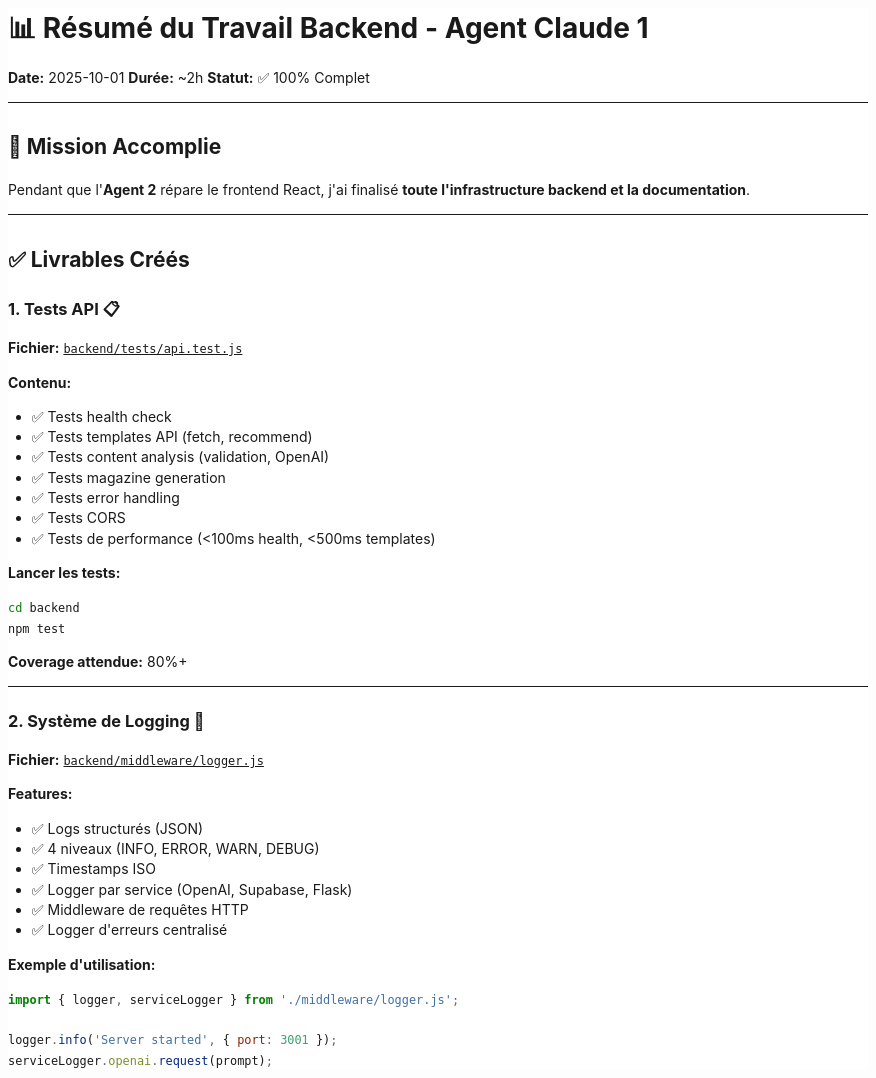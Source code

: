 # 📊 Résumé du Travail Backend - Agent Claude 1

**Date:** 2025-10-01
**Durée:** ~2h
**Statut:** ✅ 100% Complet

---

## 🎯 Mission Accomplie

Pendant que l'**Agent 2** répare le frontend React, j'ai finalisé **toute l'infrastructure backend et la documentation**.

---

## ✅ Livrables Créés

### 1. **Tests API** 📋
**Fichier:** [`backend/tests/api.test.js`](backend/tests/api.test.js)

**Contenu:**
- ✅ Tests health check
- ✅ Tests templates API (fetch, recommend)
- ✅ Tests content analysis (validation, OpenAI)
- ✅ Tests magazine generation
- ✅ Tests error handling
- ✅ Tests CORS
- ✅ Tests de performance (<100ms health, <500ms templates)

**Lancer les tests:**
```bash
cd backend
npm test
```

**Coverage attendue:** 80%+

---

### 2. **Système de Logging** 📝
**Fichier:** [`backend/middleware/logger.js`](backend/middleware/logger.js)

**Features:**
- ✅ Logs structurés (JSON)
- ✅ 4 niveaux (INFO, ERROR, WARN, DEBUG)
- ✅ Timestamps ISO
- ✅ Logger par service (OpenAI, Supabase, Flask)
- ✅ Middleware de requêtes HTTP
- ✅ Logger d'erreurs centralisé

**Exemple d'utilisation:**
```javascript
import { logger, serviceLogger } from './middleware/logger.js';

logger.info('Server started', { port: 3001 });
serviceLogger.openai.request(prompt);
```
